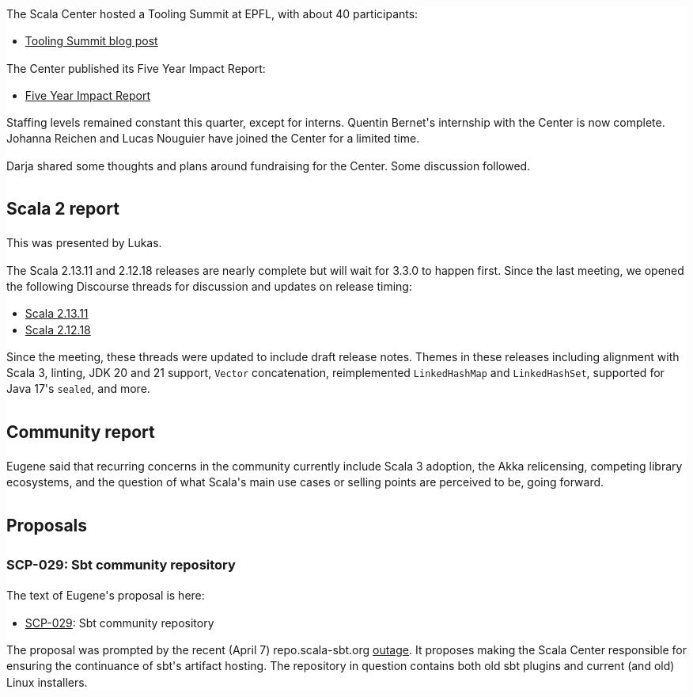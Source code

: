 The Scala Center hosted a Tooling Summit at EPFL, with about 40 participants:

* [Tooling Summit blog post](https://www.scala-lang.org/blog/2023/04/11/march-2023-scala-tooling-summit.html)

The Center published its Five Year Impact Report:

* [Five Year Impact Report](https://scala.epfl.ch/records/first-five-years/)

Staffing levels remained constant this quarter, except for interns.
Quentin Bernet's internship with the Center is now complete. Johanna
Reichen and Lucas Nouguier have joined the Center for a limited time.

Darja shared some thoughts and plans around fundraising for the
Center. Some discussion followed.

## Scala 2 report

This was presented by Lukas.

The Scala 2.13.11 and 2.12.18 releases are nearly complete but will
wait for 3.3.0 to happen first. Since the last meeting, we opened the
following Discourse threads for discussion and updates on release
timing:

* [Scala 2.13.11](https://contributors.scala-lang.org/t/scala-2-13-11-release-planning/6088)
* [Scala 2.12.18](https://contributors.scala-lang.org/t/scala-2-12-18-release-planning/6089)

Since the meeting, these threads were updated to include draft release
notes. Themes in these releases including alignment with Scala 3,
linting, JDK 20 and 21 support, `Vector` concatenation, reimplemented
`LinkedHashMap` and `LinkedHashSet`, supported for Java 17's `sealed`,
and more.

## Community report

Eugene said that recurring concerns in the community currently include
Scala 3 adoption, the Akka relicensing, competing library ecosystems,
and the question of what Scala's main use cases or selling points are
perceived to be, going forward.

## Proposals

### SCP-029: Sbt community repository

The text of Eugene's proposal is here:

* [SCP-029](https://github.com/scalacenter/advisoryboard/blob/main/proposals/029-sbt-community-repository.md): Sbt community repository

The proposal was prompted by the recent (April 7) repo.scala-sbt.org
[outage](https://github.com/sbt/sbt/issues/7202). It proposes making
the Scala Center responsible for ensuring the continuance of sbt's
artifact hosting. The repository in question contains both old sbt
plugins and current (and old) Linux installers.

